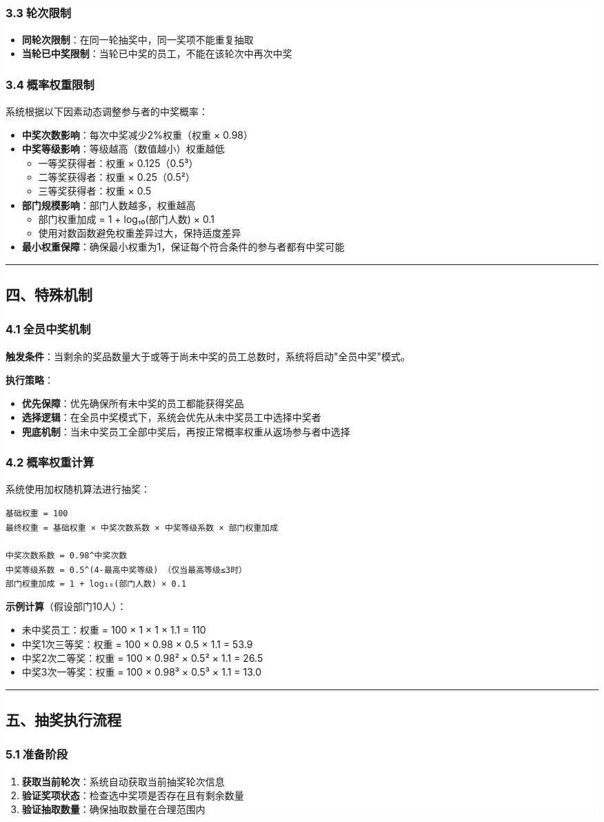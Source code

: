 ### 3.3 轮次限制
- **同轮次限制**：在同一轮抽奖中，同一奖项不能重复抽取
- **当轮已中奖限制**：当轮已中奖的员工，不能在该轮次中再次中奖

### 3.4 概率权重限制
系统根据以下因素动态调整参与者的中奖概率：
- **中奖次数影响**：每次中奖减少2%权重（权重 × 0.98）
- **中奖等级影响**：等级越高（数值越小）权重越低
  - 一等奖获得者：权重 × 0.125（0.5³）
  - 二等奖获得者：权重 × 0.25（0.5²）
  - 三等奖获得者：权重 × 0.5
- **部门规模影响**：部门人数越多，权重越高
  - 部门权重加成 = 1 + log₁₀(部门人数) × 0.1
  - 使用对数函数避免权重差异过大，保持适度差异
- **最小权重保障**：确保最小权重为1，保证每个符合条件的参与者都有中奖可能

---

## 四、特殊机制

### 4.1 全员中奖机制
**触发条件**：当剩余的奖品数量大于或等于尚未中奖的员工总数时，系统将启动"全员中奖"模式。

**执行策略**：
- **优先保障**：优先确保所有未中奖的员工都能获得奖品
- **选择逻辑**：在全员中奖模式下，系统会优先从未中奖员工中选择中奖者
- **兜底机制**：当未中奖员工全部中奖后，再按正常概率权重从返场参与者中选择

### 4.2 概率权重计算
系统使用加权随机算法进行抽奖：

```
基础权重 = 100
最终权重 = 基础权重 × 中奖次数系数 × 中奖等级系数 × 部门权重加成

中奖次数系数 = 0.98^中奖次数
中奖等级系数 = 0.5^(4-最高中奖等级) （仅当最高等级≤3时）
部门权重加成 = 1 + log₁₀(部门人数) × 0.1
```

**示例计算**（假设部门10人）：
- 未中奖员工：权重 = 100 × 1 × 1 × 1.1 = 110
- 中奖1次三等奖：权重 = 100 × 0.98 × 0.5 × 1.1 = 53.9
- 中奖2次二等奖：权重 = 100 × 0.98² × 0.5² × 1.1 = 26.5
- 中奖3次一等奖：权重 = 100 × 0.98³ × 0.5³ × 1.1 = 13.0

---

## 五、抽奖执行流程

### 5.1 准备阶段
1. **获取当前轮次**：系统自动获取当前抽奖轮次信息
2. **验证奖项状态**：检查选中奖项是否存在且有剩余数量
3. **验证抽取数量**：确保抽取数量在合理范围内
